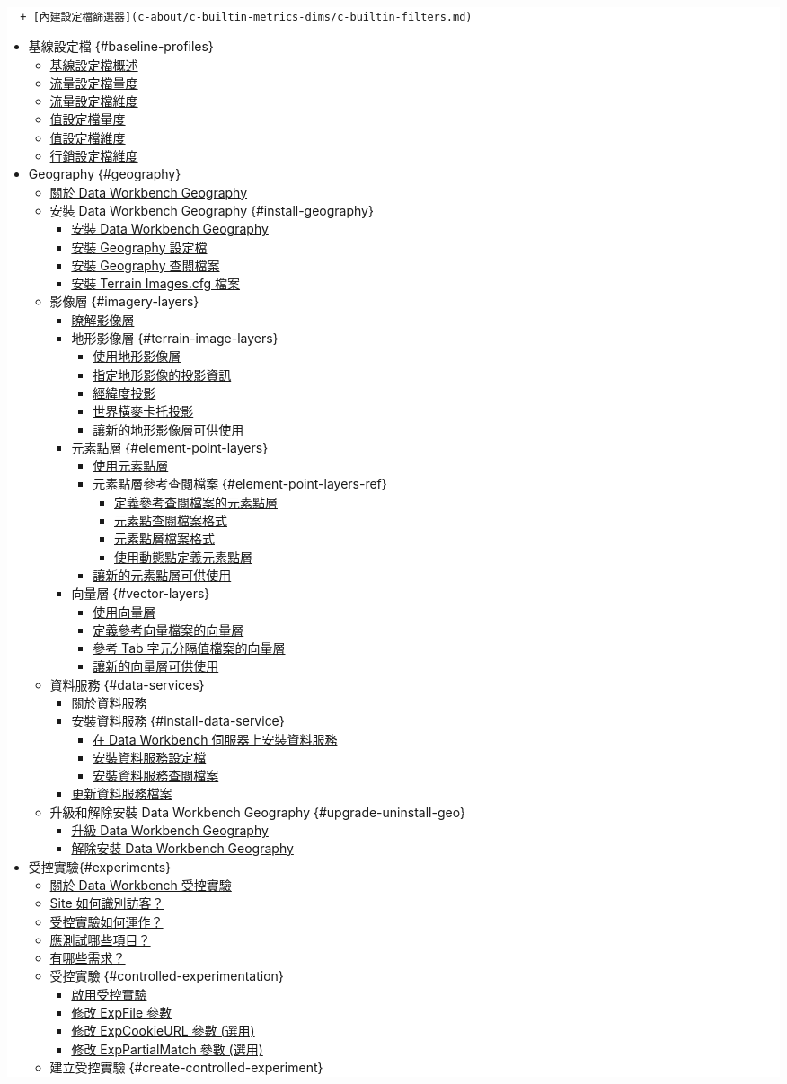       + [內建設定檔篩選器](c-about/c-builtin-metrics-dims/c-builtin-filters.md)
   + 基線設定檔 {#baseline-profiles}
      + [基線設定檔概述](c-about/c-about-baseline-profiles/c-about-baseline-profiles.md)
      + [流量設定檔量度](c-about/c-about-baseline-profiles/c-traffic-profile.md)
      + [流量設定檔維度](c-about/c-about-baseline-profiles/c-traffic-profile-dims.md)
      + [值設定檔量度](c-about/c-about-baseline-profiles/c-value-profile-metrics.md)
      + [值設定檔維度](c-about/c-about-baseline-profiles/c-value-profile-dims.md)
      + [行銷設定檔維度](c-about/c-about-baseline-profiles/c-marketing-profile.md)
+ Geography {#geography}
   + [關於 Data Workbench Geography](c-geo-oview/c-geo-oview.md)
   + 安裝 Data Workbench Geography {#install-geography}
      + [安裝 Data Workbench Geography](c-geo-oview/c-inst-geo/c-inst-geo.md)
      + [安裝 Geography 設定檔](c-geo-oview/c-inst-geo/t-inst-geo-prof.md)
      + [安裝 Geography 查閱檔案](c-geo-oview/c-inst-geo/t-inst-lkp-files.md)
      + [安裝 Terrain Images.cfg 檔案](c-geo-oview/c-inst-geo/t-inst-trn-imgs-file.md)
   + 影像層 {#imagery-layers}
      + [瞭解影像層](c-geo-oview/c-wk-img-lyrs/c-undst-img-lyrs.md)
      + 地形影像層 {#terrain-image-layers}
         + [使用地形影像層](c-geo-oview/c-wk-img-lyrs/c-trn-img-lyrs/c-trn-img-lyrs.md)
         + [指定地形影像的投影資訊](c-geo-oview/c-wk-img-lyrs/c-trn-img-lyrs/c-proj-info-trn-imgs/c-proj-info-trn-imgs.md)
         + [經緯度投影](c-geo-oview/c-wk-img-lyrs/c-trn-img-lyrs/c-proj-info-trn-imgs/c-lat-long-proj.md)
         + [世界橫麥卡托投影](c-geo-oview/c-wk-img-lyrs/c-trn-img-lyrs/c-proj-info-trn-imgs/c-utm-proj.md)
         + [讓新的地形影像層可供使用](c-geo-oview/c-wk-img-lyrs/c-trn-img-lyrs/t-new-trn-img-lyr.md)
      + 元素點層 {#element-point-layers}
         + [使用元素點層](c-geo-oview/c-wk-img-lyrs/c-elmt-pt-lyrs/c-elmt-pt-lyrs.md)
         + 元素點層參考查閱檔案 {#element-point-layers-ref}
            + [定義參考查閱檔案的元素點層](c-geo-oview/c-wk-img-lyrs/c-elmt-pt-lyrs/c-elmt-pt-lyrs-ref-lkp-files/c-elmt-pt-lyrs-ref-lkp-files.md)
            + [元素點查閱檔案格式](c-geo-oview/c-wk-img-lyrs/c-elmt-pt-lyrs/c-elmt-pt-lyrs-ref-lkp-files/c-elmt-pt-lkp-file-frmt.md)
            + [元素點層檔案格式](c-geo-oview/c-wk-img-lyrs/c-elmt-pt-lyrs/c-elmt-pt-lyrs-ref-lkp-files/c-elmt-pt-lyr-file-frmt/c-elmt-pt-lyr-file-frmt.md)
            + [使用動態點定義元素點層](c-geo-oview/c-wk-img-lyrs/c-elmt-pt-lyrs/c-elmt-pt-lyrs-ref-lkp-files/c-elmt-pt-lyr-file-frmt/c-dyn-pts.md)
         + [讓新的元素點層可供使用](c-geo-oview/c-wk-img-lyrs/c-elmt-pt-lyrs/t-new-elmt-pt-lyr-avail.md)
      + 向量層 {#vector-layers}
         + [使用向量層](c-geo-oview/c-wk-img-lyrs/c-wk-vctr-lyrs/c-wk-vctr-lyrs.md)
         + [定義參考向量檔案的向量層](c-geo-oview/c-wk-img-lyrs/c-wk-vctr-lyrs/c-def-vctr-files.md)
         + [參考 Tab 字元分隔值檔案的向量層](c-geo-oview/c-wk-img-lyrs/c-wk-vctr-lyrs/c-tab-sep-val-files.md)
         + [讓新的向量層可供使用](c-geo-oview/c-wk-img-lyrs/c-wk-vctr-lyrs/t-mk-new-vctr-lyr-avail.md)
   + 資料服務 {#data-services}
      + [關於資料服務](c-geo-oview/c-wk-data-svcs/c-abt-data-svcs.md)
      + 安裝資料服務 {#install-data-service}
         + [在 Data Workbench 伺服器上安裝資料服務](c-geo-oview/c-wk-data-svcs/c-install-data-svc/c-install-data-svc.md)
         + [安裝資料服務設定檔](c-geo-oview/c-wk-data-svcs/c-install-data-svc/c-inst-data-svc-prof.md)
         + [安裝資料服務查閱檔案](c-geo-oview/c-wk-data-svcs/c-install-data-svc/t-inst-data-svc-lkp-files.md)
      + [更新資料服務檔案](c-geo-oview/c-wk-data-svcs/c-updt-data-svc-files.md)
   + 升級和解除安裝 Data Workbench Geography {#upgrade-uninstall-geo}
      + [升級 Data Workbench Geography](c-geo-oview/c-upgrd-uninst-geo/t-upgrd-geo.md)
      + [解除安裝 Data Workbench Geography](c-geo-oview/c-upgrd-uninst-geo/t-uninst-geo.md)
+ 受控實驗{#experiments}
   + [關於 Data Workbench 受控實驗](c-undst-ctrld-exp/c-undst-ctrld-exp.md)
   + [Site 如何識別訪客？](c-undst-ctrld-exp/c-id-vstrs.md)
   + [受控實驗如何運作？](c-undst-ctrld-exp/c-ctrld-exp-wk.md)
   + [應測試哪些項目？](c-undst-ctrld-exp/c-wht-test-.md)
   + [有哪些需求？](c-undst-ctrld-exp/c-reqs-.md)
   + 受控實驗 {#controlled-experimentation}
      + [啟用受控實驗](c-undst-ctrld-exp/t-en-ctrld-exp/t-en-ctrld-exp.md)
      + [修改 ExpFile 參數](c-undst-ctrld-exp/t-en-ctrld-exp/c-mod-expfile-prm.md)
      + [修改 ExpCookieURL 參數 (選用)](c-undst-ctrld-exp/t-en-ctrld-exp/c-mod-expckurl-prm.md)
      + [修改 ExpPartialMatch 參數 (選用)](c-undst-ctrld-exp/t-en-ctrld-exp/c-mod-expplmth-prm.md)
   + 建立受控實驗 {#create-controlled-experiment}